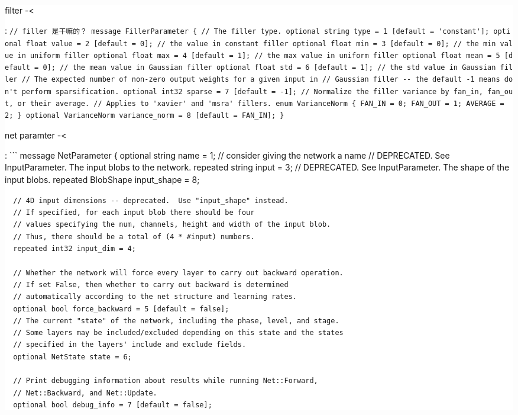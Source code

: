 
filter -<

:   ```
    // filler 是干嘛的？
    message FillerParameter {
      // The filler type.
      optional string type = 1 [default = 'constant'];
      optional float value = 2 [default = 0]; // the value in constant filler
      optional float min = 3 [default = 0]; // the min value in uniform filler
      optional float max = 4 [default = 1]; // the max value in uniform filler
      optional float mean = 5 [default = 0]; // the mean value in Gaussian filler
      optional float std = 6 [default = 1]; // the std value in Gaussian filler
      // The expected number of non-zero output weights for a given input in
      // Gaussian filler -- the default -1 means don't perform sparsification.
      optional int32 sparse = 7 [default = -1];
      // Normalize the filler variance by fan_in, fan_out, or their average.
      // Applies to 'xavier' and 'msra' fillers.
      enum VarianceNorm {
        FAN_IN = 0;
        FAN_OUT = 1;
        AVERAGE = 2;
      }
      optional VarianceNorm variance_norm = 8 [default = FAN_IN];
    }
    ```

net paramter -<

:   ```
    message NetParameter {
      optional string name = 1; // consider giving the network a name
      // DEPRECATED. See InputParameter. The input blobs to the network.
      repeated string input = 3;
      // DEPRECATED. See InputParameter. The shape of the input blobs.
      repeated BlobShape input_shape = 8;

      // 4D input dimensions -- deprecated.  Use "input_shape" instead.
      // If specified, for each input blob there should be four
      // values specifying the num, channels, height and width of the input blob.
      // Thus, there should be a total of (4 * #input) numbers.
      repeated int32 input_dim = 4;

      // Whether the network will force every layer to carry out backward operation.
      // If set False, then whether to carry out backward is determined
      // automatically according to the net structure and learning rates.
      optional bool force_backward = 5 [default = false];
      // The current "state" of the network, including the phase, level, and stage.
      // Some layers may be included/excluded depending on this state and the states
      // specified in the layers' include and exclude fields.
      optional NetState state = 6;

      // Print debugging information about results while running Net::Forward,
      // Net::Backward, and Net::Update.
      optional bool debug_info = 7 [default = false];
